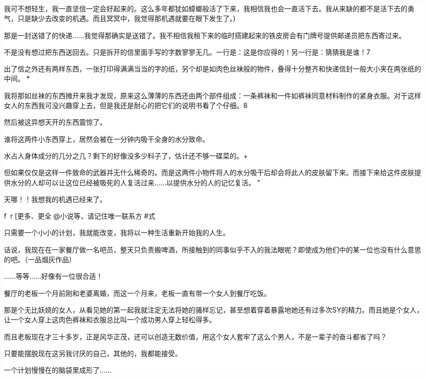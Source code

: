 

我可不想轻生，我一直坚信一定会好起来的。这么多年都犹如蟑螂般活了下来，我相信我也会一直活下去。我从来缺的都不是活下去的勇气，只是缺少去改变的机遇。而且冥冥中，我觉得那机遇就要在眼下发生了。)



那是一封送错了的快递......我觉得那确实是送错了。我不相信我租下来的临时搭建起来的铁皮房会有门牌号提供邮递员把东西寄过来。



不是没有想过把东西送回去。只是拆开的信里面手写的字数寥寥无几。一行是：这是你应得的！另一行是：猜猜我是谁！7



出了信之外还有两样东西，一张打印得满满当当的字的纸，另个却是如肉色丝袜般的物件，叠得十分整齐和快递信封一般大小夹在两张纸的中间。 *



我将那如丝袜的东西摊开来我才发现，原来这么薄薄的东西还由两个部件组成：一条裤袜和一件如裤袜同意材料制作的紧身衣服。对于这样女人的东西我可没兴趣穿上去，但是我还是耐心的把它们的说明书看了个仔细。8



然后被这异想天开的东西震惊了。



谁将这两件小东西穿上，居然会被在一分钟内吸干全身的水分致命。



水占人身体成分的几分之几？剩下的好像没多少料子了，估计还不够一碟菜的。+



但如果仅仅是这样一件致命的武器并无什么稀奇的。而是这两件小物件将人的水分吸干后却会将此人的皮肤留下来。而接下来给这件皮肤提供水分的人却可以让这位已经被吸死的人复活过来......以提供水分的人的记忆复活。 "



天哪！！我想我的机遇已经来了。

f  r [更多、更全 @小说等，请记住唯一联系方 #式



只需要一个小小的计划，我就能改变，我将以一种生活重新开始我的人生。



话说，我现在在一家餐厅做一名吧员，整天只负责搬啤酒，所接触到的同事似乎不入的我法眼呢？即使成为他们中的某一位也没有什么意思的吧。（一品烟灰作品）



......等等......好像有一位很合适！



餐厅的老板一个月前刚和老婆离婚，而这一个月来，老板一直有带一个女人到餐厅吃饭。



那是个无比妖娆的女人，从看见她的第一起我就注定无法将她的骚样忘记，甚至想着穿着暴露地她还有过多次SY的精力。而且她是个女人，让一个女人穿上这肉色裤袜和衣服总比叫一个成功男人穿上轻松得多。



而且老板现在才三十多岁，正是风华正茂，还可以创造无数价值，用这个女人套牢了这么个男人，不是一辈子的奋斗都省了吗？



只要能摆脱现在这另我讨厌的自己，其他的，我都能接受。



一个计划慢慢在的脑袋里成形了......


